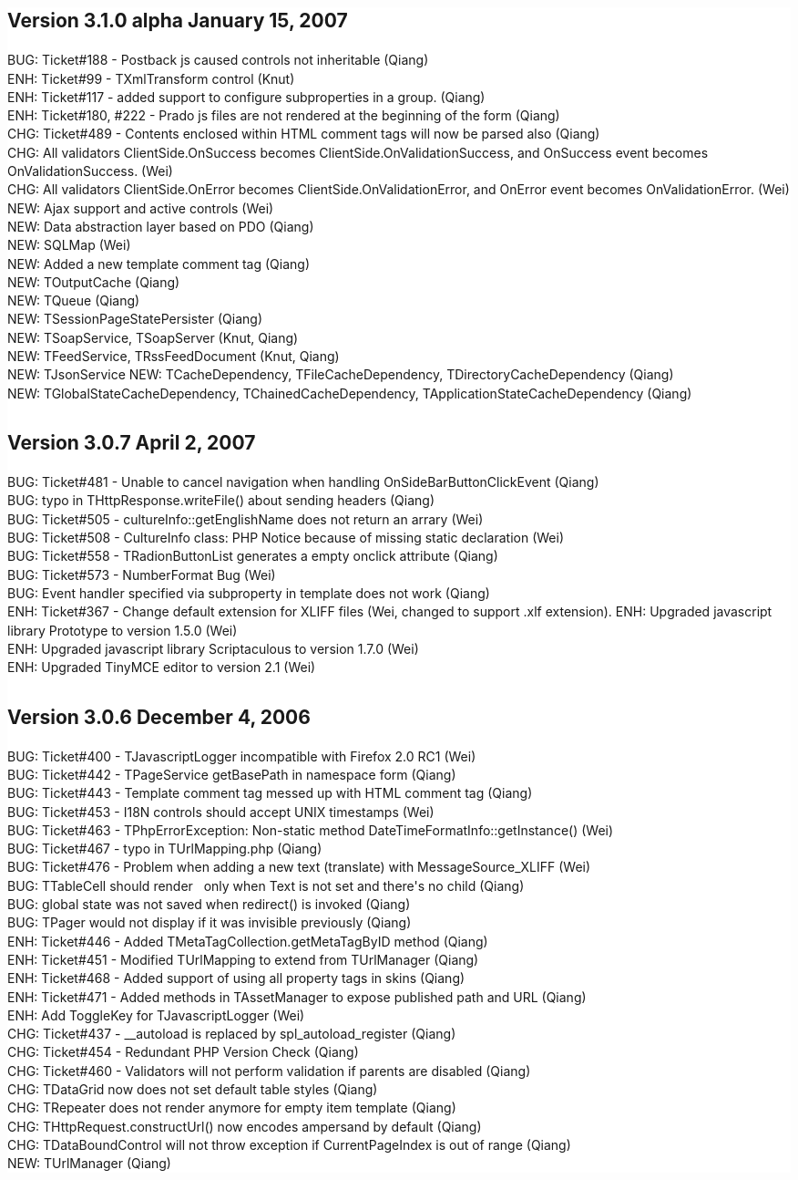 ## Version 3.1.0 alpha January 15, 2007
BUG: Ticket#188 - Postback js caused controls not inheritable (Qiang)  
ENH: Ticket#99 - TXmlTransform control (Knut)  
ENH: Ticket#117 - added support to configure subproperties in a group. (Qiang)  
ENH: Ticket#180, #222 - Prado js files are not rendered at the beginning of the form (Qiang)  
CHG: Ticket#489 - Contents enclosed within HTML comment tags will now be parsed also (Qiang)  
CHG: All validators ClientSide.OnSuccess becomes ClientSide.OnValidationSuccess, and OnSuccess event becomes OnValidationSuccess. (Wei)  
CHG: All validators ClientSide.OnError becomes ClientSide.OnValidationError, and OnError event becomes OnValidationError. (Wei)  
NEW: Ajax support and active controls (Wei)  
NEW: Data abstraction layer based on PDO (Qiang)  
NEW: SQLMap (Wei)  
NEW: Added a new template comment tag  (Qiang)  
NEW: TOutputCache (Qiang)  
NEW: TQueue (Qiang)  
NEW: TSessionPageStatePersister (Qiang)  
NEW: TSoapService, TSoapServer (Knut, Qiang)  
NEW: TFeedService, TRssFeedDocument (Knut, Qiang)  
NEW: TJsonService
NEW: TCacheDependency, TFileCacheDependency, TDirectoryCacheDependency (Qiang)  
NEW: TGlobalStateCacheDependency, TChainedCacheDependency, TApplicationStateCacheDependency (Qiang)  

## Version 3.0.7 April 2, 2007
BUG: Ticket#481 - Unable to cancel navigation when handling OnSideBarButtonClickEvent (Qiang)  
BUG: typo in THttpResponse.writeFile() about sending headers (Qiang)  
BUG: Ticket#505 - cultureInfo::getEnglishName does not return an arrary (Wei)  
BUG: Ticket#508 - CultureInfo class: PHP Notice because of missing static declaration (Wei)  
BUG: Ticket#558 - TRadionButtonList generates a empty onclick attribute (Qiang)  
BUG: Ticket#573 - NumberFormat Bug (Wei)  
BUG: Event handler specified via subproperty in template does not work (Qiang)  
ENH: Ticket#367 - Change default extension for XLIFF files (Wei, changed to support .xlf extension).
ENH: Upgraded javascript library Prototype to version 1.5.0 (Wei)  
ENH: Upgraded javascript library Scriptaculous to version 1.7.0 (Wei)  
ENH: Upgraded TinyMCE editor to version 2.1 (Wei)  

## Version 3.0.6 December 4, 2006
BUG: Ticket#400 - TJavascriptLogger incompatible with Firefox 2.0 RC1 (Wei)  
BUG: Ticket#442 - TPageService getBasePath in namespace form (Qiang)  
BUG: Ticket#443 - Template comment tag messed up with HTML comment tag (Qiang)  
BUG: Ticket#453 - I18N controls should accept UNIX timestamps (Wei)  
BUG: Ticket#463	- TPhpErrorException: Non-static method DateTimeFormatInfo::getInstance() (Wei)  
BUG: Ticket#467 - typo in TUrlMapping.php (Qiang)  
BUG: Ticket#476 - Problem when adding a new text (translate) with MessageSource_XLIFF (Wei)  
BUG: TTableCell should render &nbsp; only when Text is not set and there's no child (Qiang)  
BUG: global state was not saved when redirect() is invoked (Qiang)  
BUG: TPager would not display if it was invisible previously (Qiang)  
ENH: Ticket#446 - Added TMetaTagCollection.getMetaTagByID method (Qiang)  
ENH: Ticket#451 - Modified TUrlMapping to extend from TUrlManager (Qiang)  
ENH: Ticket#468 - Added support of using all property tags in skins (Qiang)  
ENH: Ticket#471 - Added methods in TAssetManager to expose published path and URL (Qiang)  
ENH: Add ToggleKey for TJavascriptLogger (Wei)  
CHG: Ticket#437 - \__autoload is replaced by spl_autoload_register (Qiang)  
CHG: Ticket#454 - Redundant PHP Version Check (Qiang)  
CHG: Ticket#460 - Validators will not perform validation if parents are disabled (Qiang)  
CHG: TDataGrid now does not set default table styles (Qiang)  
CHG: TRepeater does not render <span> anymore for empty item template (Qiang)  
CHG: THttpRequest.constructUrl() now encodes ampersand by default (Qiang)  
CHG: TDataBoundControl will not throw exception if CurrentPageIndex is out of range (Qiang)  
NEW: TUrlManager (Qiang)  
